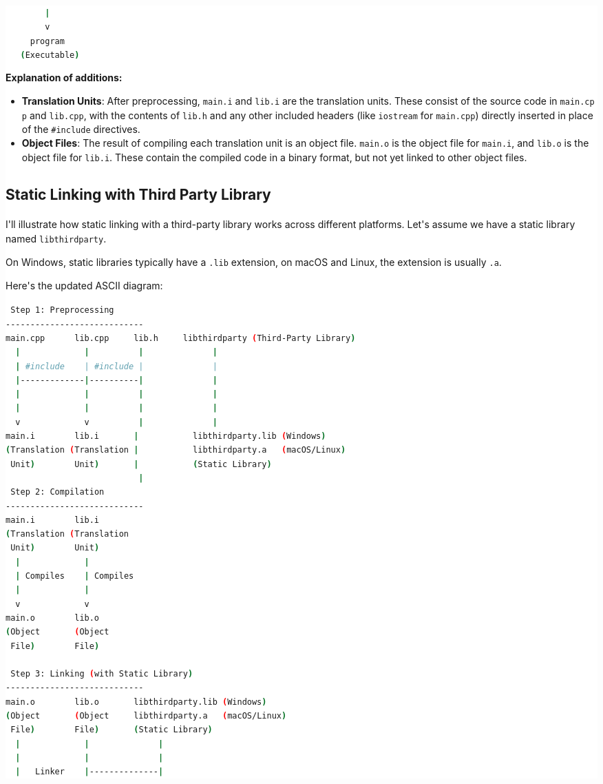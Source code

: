```sh
        |
        v
     program
   (Executable)

```

**Explanation of additions:**

- **Translation Units**: After preprocessing, `main.i` and `lib.i` are the
  translation units. These consist of the source code in `main.cpp` and
  `lib.cpp`, with the contents of `lib.h` and any other included headers (like
  `iostream` for `main.cpp`) directly inserted in place of the `#include`
  directives.
- **Object Files**: The result of compiling each translation unit is an object
  file. `main.o` is the object file for `main.i`, and `lib.o` is the object file
  for `lib.i`. These contain the compiled code in a binary format, but not yet
  linked to other object files.

## Static Linking with Third Party Library

I'll illustrate how static linking with a third-party library works across
different platforms. Let's assume we have a static library named
`libthirdparty`.

On Windows, static libraries typically have a `.lib` extension, on macOS and
Linux, the extension is usually `.a`.

Here's the updated ASCII diagram:

```sh
 Step 1: Preprocessing
----------------------------
main.cpp      lib.cpp     lib.h     libthirdparty (Third-Party Library)
  |             |          |              |
  | #include    | #include |              |
  |-------------|----------|              |
  |             |          |              |
  |             |          |              |
  v             v          |              |
main.i        lib.i       |           libthirdparty.lib (Windows)
(Translation (Translation |           libthirdparty.a   (macOS/Linux)
 Unit)        Unit)       |           (Static Library)
                           |
 Step 2: Compilation
----------------------------
main.i        lib.i
(Translation (Translation
 Unit)        Unit)
  |             |
  | Compiles    | Compiles
  |             |
  v             v
main.o        lib.o
(Object       (Object
 File)        File)

 Step 3: Linking (with Static Library)
----------------------------
main.o        lib.o       libthirdparty.lib (Windows)
(Object       (Object     libthirdparty.a   (macOS/Linux)
 File)        File)       (Static Library)
  |             |              |
  |             |              |
  |   Linker    |--------------|
```